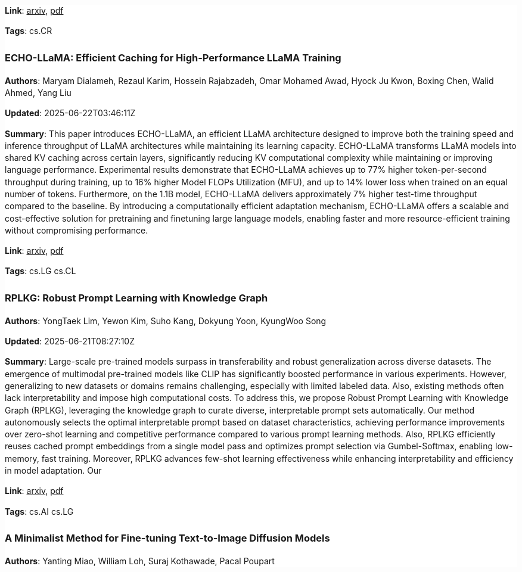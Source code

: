 **Link**: [arxiv](http://arxiv.org/abs/2506.17988v1),  [pdf](http://arxiv.org/pdf/2506.17988v1)

**Tags**: cs.CR 



### ECHO-LLaMA: Efficient Caching for High-Performance LLaMA Training
**Authors**: Maryam Dialameh, Rezaul Karim, Hossein Rajabzadeh, Omar Mohamed Awad, Hyock Ju Kwon, Boxing Chen, Walid Ahmed, Yang Liu

**Updated**: 2025-06-22T03:46:11Z

**Summary**: This paper introduces ECHO-LLaMA, an efficient LLaMA architecture designed to improve both the training speed and inference throughput of LLaMA architectures while maintaining its learning capacity. ECHO-LLaMA transforms LLaMA models into shared KV caching across certain layers, significantly reducing KV computational complexity while maintaining or improving language performance. Experimental results demonstrate that ECHO-LLaMA achieves up to 77\% higher token-per-second throughput during training, up to 16\% higher Model FLOPs Utilization (MFU), and up to 14\% lower loss when trained on an equal number of tokens. Furthermore, on the 1.1B model, ECHO-LLaMA delivers approximately 7\% higher test-time throughput compared to the baseline. By introducing a computationally efficient adaptation mechanism, ECHO-LLaMA offers a scalable and cost-effective solution for pretraining and finetuning large language models, enabling faster and more resource-efficient training without compromising performance.

**Link**: [arxiv](http://arxiv.org/abs/2505.17331v2),  [pdf](http://arxiv.org/pdf/2505.17331v2)

**Tags**: cs.LG cs.CL 



### RPLKG: Robust Prompt Learning with Knowledge Graph
**Authors**: YongTaek Lim, Yewon Kim, Suho Kang, Dokyung Yoon, KyungWoo Song

**Updated**: 2025-06-21T08:27:10Z

**Summary**: Large-scale pre-trained models surpass in transferability and robust generalization across diverse datasets. The emergence of multimodal pre-trained models like CLIP has significantly boosted performance in various experiments. However, generalizing to new datasets or domains remains challenging, especially with limited labeled data. Also, existing methods often lack interpretability and impose high computational costs. To address this, we propose Robust Prompt Learning with Knowledge Graph (RPLKG), leveraging the knowledge graph to curate diverse, interpretable prompt sets automatically. Our method autonomously selects the optimal interpretable prompt based on dataset characteristics, achieving performance improvements over zero-shot learning and competitive performance compared to various prompt learning methods. Also, RPLKG efficiently reuses cached prompt embeddings from a single model pass and optimizes prompt selection via Gumbel-Softmax, enabling low-memory, fast training. Moreover, RPLKG advances few-shot learning effectiveness while enhancing interpretability and efficiency in model adaptation. Our

**Link**: [arxiv](http://arxiv.org/abs/2304.10805v2),  [pdf](http://arxiv.org/pdf/2304.10805v2)

**Tags**: cs.AI cs.LG 



### A Minimalist Method for Fine-tuning Text-to-Image Diffusion Models
**Authors**: Yanting Miao, William Loh, Suraj Kothawade, Pacal Poupart
